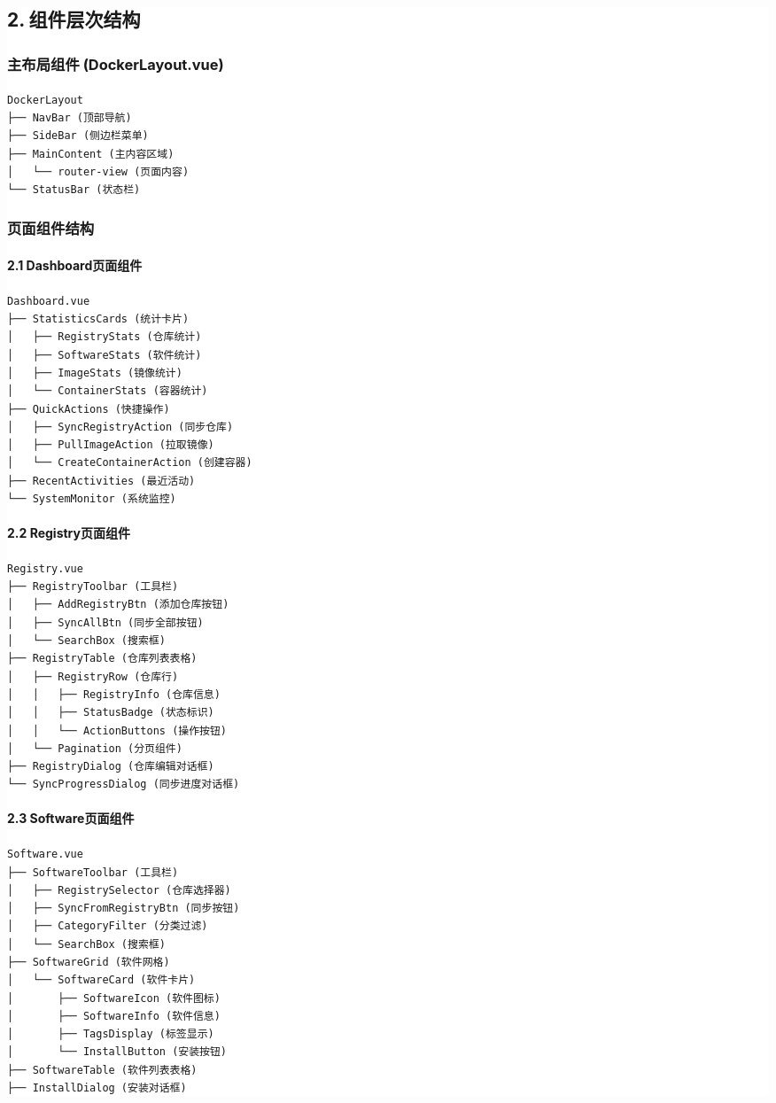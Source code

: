 ## 2. 组件层次结构

### 主布局组件 (DockerLayout.vue)
```
DockerLayout
├── NavBar (顶部导航)
├── SideBar (侧边栏菜单)
├── MainContent (主内容区域)
│   └── router-view (页面内容)
└── StatusBar (状态栏)
```

### 页面组件结构

#### 2.1 Dashboard页面组件
```
Dashboard.vue
├── StatisticsCards (统计卡片)
│   ├── RegistryStats (仓库统计)
│   ├── SoftwareStats (软件统计)
│   ├── ImageStats (镜像统计)
│   └── ContainerStats (容器统计)
├── QuickActions (快捷操作)
│   ├── SyncRegistryAction (同步仓库)
│   ├── PullImageAction (拉取镜像)
│   └── CreateContainerAction (创建容器)
├── RecentActivities (最近活动)
└── SystemMonitor (系统监控)
```

#### 2.2 Registry页面组件
```
Registry.vue
├── RegistryToolbar (工具栏)
│   ├── AddRegistryBtn (添加仓库按钮)
│   ├── SyncAllBtn (同步全部按钮)
│   └── SearchBox (搜索框)
├── RegistryTable (仓库列表表格)
│   ├── RegistryRow (仓库行)
│   │   ├── RegistryInfo (仓库信息)
│   │   ├── StatusBadge (状态标识)
│   │   └── ActionButtons (操作按钮)
│   └── Pagination (分页组件)
├── RegistryDialog (仓库编辑对话框)
└── SyncProgressDialog (同步进度对话框)
```

#### 2.3 Software页面组件
```
Software.vue
├── SoftwareToolbar (工具栏)
│   ├── RegistrySelector (仓库选择器)
│   ├── SyncFromRegistryBtn (同步按钮)
│   ├── CategoryFilter (分类过滤)
│   └── SearchBox (搜索框)
├── SoftwareGrid (软件网格)
│   └── SoftwareCard (软件卡片)
│       ├── SoftwareIcon (软件图标)
│       ├── SoftwareInfo (软件信息)
│       ├── TagsDisplay (标签显示)
│       └── InstallButton (安装按钮)
├── SoftwareTable (软件列表表格)
├── InstallDialog (安装对话框)
```